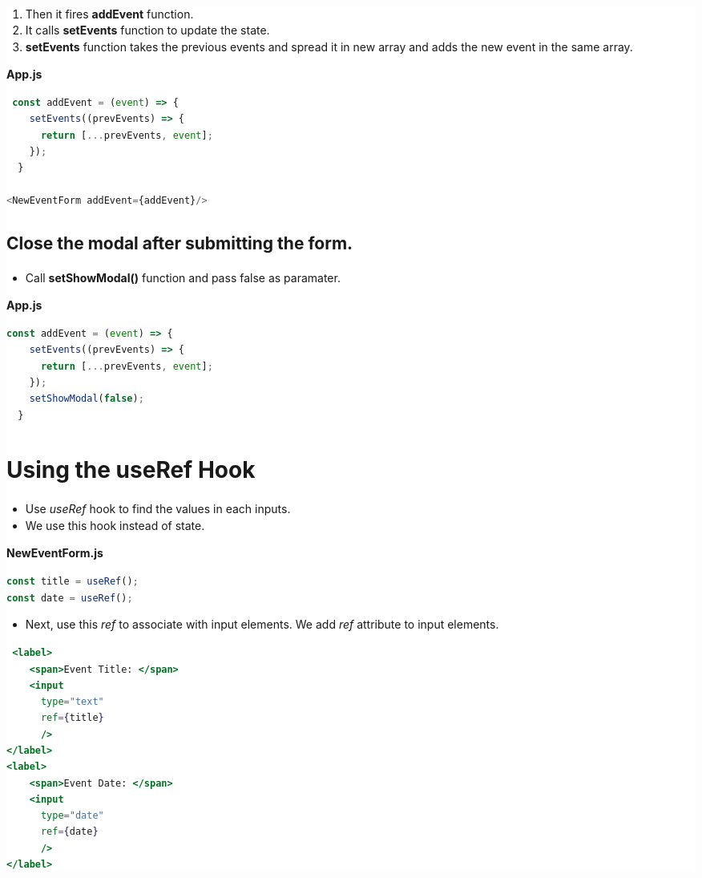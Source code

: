 
1. Then it fires **addEvent** function.
2. It calls **setEvents** function to update the state.
3. **setEvents** function takes the previous events and spread it in new array and adds the new event in the same array.

**App.js**

```js
 const addEvent = (event) => {
    setEvents((prevEvents) => {
      return [...prevEvents, event];
    });
  }

<NewEventForm addEvent={addEvent}/>
```
 
## Close the modal after submitting the form.

- Call **setShowModal()** function and pass false as paramater.

**App.js**

```js
const addEvent = (event) => {
    setEvents((prevEvents) => {
      return [...prevEvents, event];
    });
    setShowModal(false);
  }
```

# Using the useRef Hook

- Use *useRef* hook to find the values in each inputs.
- We use this hook instead of state.

**NewEventForm.js**

```js
const title = useRef();
const date = useRef();
```

- Next, use this *ref* to associate with input elements. We add *ref* attribute to input elements.

```jsx
 <label>
    <span>Event Title: </span>
    <input 
      type="text" 
      ref={title}
      />
</label>
<label>
    <span>Event Date: </span>
    <input 
      type="date" 
      ref={date}
      />
</label>
```
